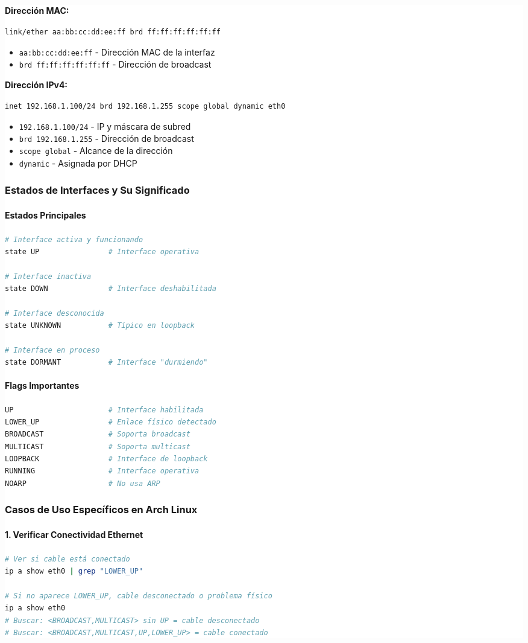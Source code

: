 **Dirección MAC:**
```
link/ether aa:bb:cc:dd:ee:ff brd ff:ff:ff:ff:ff:ff
```
- `aa:bb:cc:dd:ee:ff` - Dirección MAC de la interfaz
- `brd ff:ff:ff:ff:ff:ff` - Dirección de broadcast

**Dirección IPv4:**
```
inet 192.168.1.100/24 brd 192.168.1.255 scope global dynamic eth0
```
- `192.168.1.100/24` - IP y máscara de subred
- `brd 192.168.1.255` - Dirección de broadcast
- `scope global` - Alcance de la dirección
- `dynamic` - Asignada por DHCP

### Estados de Interfaces y Su Significado

#### **Estados Principales**
```bash
# Interface activa y funcionando
state UP                # Interface operativa

# Interface inactiva
state DOWN              # Interface deshabilitada

# Interface desconocida
state UNKNOWN           # Típico en loopback

# Interface en proceso
state DORMANT           # Interface "durmiendo"
```

#### **Flags Importantes**
```bash
UP                      # Interface habilitada
LOWER_UP                # Enlace físico detectado
BROADCAST               # Soporta broadcast
MULTICAST               # Soporta multicast
LOOPBACK                # Interface de loopback
RUNNING                 # Interface operativa
NOARP                   # No usa ARP
```

### Casos de Uso Específicos en Arch Linux

#### **1. Verificar Conectividad Ethernet**
```bash
# Ver si cable está conectado
ip a show eth0 | grep "LOWER_UP"

# Si no aparece LOWER_UP, cable desconectado o problema físico
ip a show eth0
# Buscar: <BROADCAST,MULTICAST> sin UP = cable desconectado
# Buscar: <BROADCAST,MULTICAST,UP,LOWER_UP> = cable conectado
```
